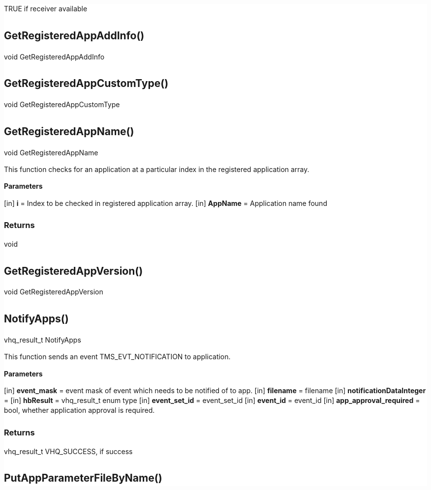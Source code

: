 TRUE if receiver available

## GetRegisteredAppAddInfo() <a href="#ac2cf4ce750d654eaa6eeec00b399ac6d" id="ac2cf4ce750d654eaa6eeec00b399ac6d"></a>

<p>void GetRegisteredAppAddInfo</p>

## GetRegisteredAppCustomType() <a href="#aaf8fe48955e44cd714561bf4b037ab98" id="aaf8fe48955e44cd714561bf4b037ab98"></a>

<p>void GetRegisteredAppCustomType</p>

## GetRegisteredAppName() <a href="#a8e9e609851fe040aa440e51cbe7b0a69" id="a8e9e609851fe040aa440e51cbe7b0a69"></a>

<p>void GetRegisteredAppName</p>

This function checks for an application at a particular index in the registered application array.

**Parameters**

\[in\] **i** = Index to be checked in registered application array. \[in\] **AppName** = Application name found

### Returns

void

## GetRegisteredAppVersion() <a href="#a384d3e384c8d3acae2852b0c86d93cf2" id="a384d3e384c8d3acae2852b0c86d93cf2"></a>

<p>void GetRegisteredAppVersion</p>

## NotifyApps() <a href="#ab868f084d7ced3d2cdf1ebdb60b59c01" id="ab868f084d7ced3d2cdf1ebdb60b59c01"></a>

<p>vhq_result_t NotifyApps</p>

This function sends an event TMS_EVT_NOTIFICATION to application.

**Parameters**

\[in\] **event_mask** = event mask of event which needs to be notified of to app. \[in\] **filename** = filename \[in\] **notificationDataInteger** = \[in\] **hbResult** = vhq_result_t enum type \[in\] **event_set_id** = event_set_id \[in\] **event_id** = event_id \[in\] **app_approval_required** = bool, whether application approval is required.

### Returns

vhq_result_t VHQ_SUCCESS, if success

## PutAppParameterFileByName() <a href="#a87bddc827195ac9c4a1d41232c7a2b5b" id="a87bddc827195ac9c4a1d41232c7a2b5b"></a>
